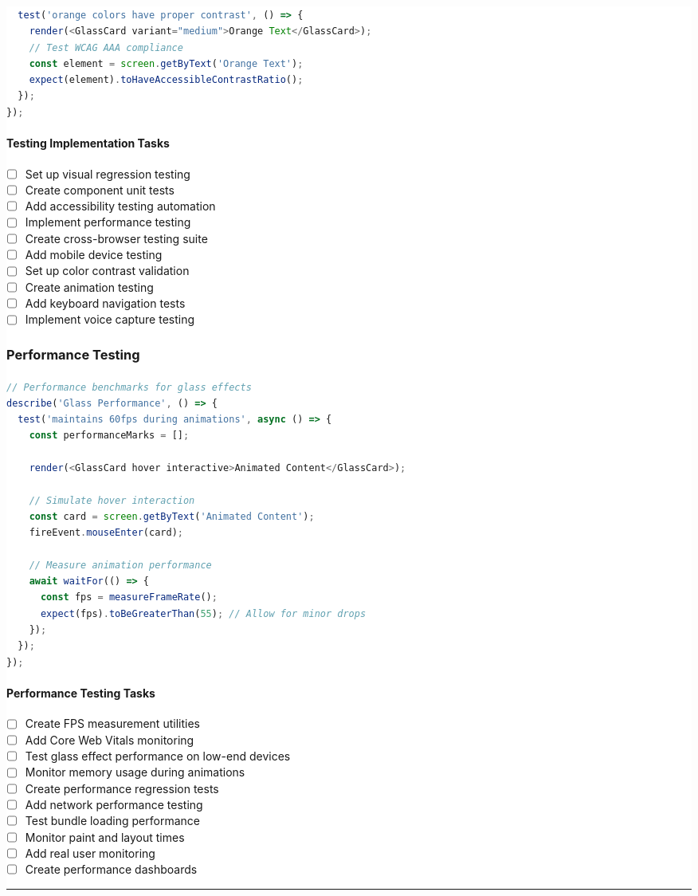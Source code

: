 ```typescript
  test('orange colors have proper contrast', () => {
    render(<GlassCard variant="medium">Orange Text</GlassCard>);
    // Test WCAG AAA compliance
    const element = screen.getByText('Orange Text');
    expect(element).toHaveAccessibleContrastRatio();
  });
});
```

#### **Testing Implementation Tasks**
- [ ] Set up visual regression testing
- [ ] Create component unit tests
- [ ] Add accessibility testing automation
- [ ] Implement performance testing
- [ ] Create cross-browser testing suite
- [ ] Add mobile device testing
- [ ] Set up color contrast validation
- [ ] Create animation testing
- [ ] Add keyboard navigation tests
- [ ] Implement voice capture testing

### **Performance Testing**
```typescript
// Performance benchmarks for glass effects
describe('Glass Performance', () => {
  test('maintains 60fps during animations', async () => {
    const performanceMarks = [];

    render(<GlassCard hover interactive>Animated Content</GlassCard>);

    // Simulate hover interaction
    const card = screen.getByText('Animated Content');
    fireEvent.mouseEnter(card);

    // Measure animation performance
    await waitFor(() => {
      const fps = measureFrameRate();
      expect(fps).toBeGreaterThan(55); // Allow for minor drops
    });
  });
});
```

#### **Performance Testing Tasks**
- [ ] Create FPS measurement utilities
- [ ] Add Core Web Vitals monitoring
- [ ] Test glass effect performance on low-end devices
- [ ] Monitor memory usage during animations
- [ ] Create performance regression tests
- [ ] Add network performance testing
- [ ] Test bundle loading performance
- [ ] Monitor paint and layout times
- [ ] Add real user monitoring
- [ ] Create performance dashboards

---